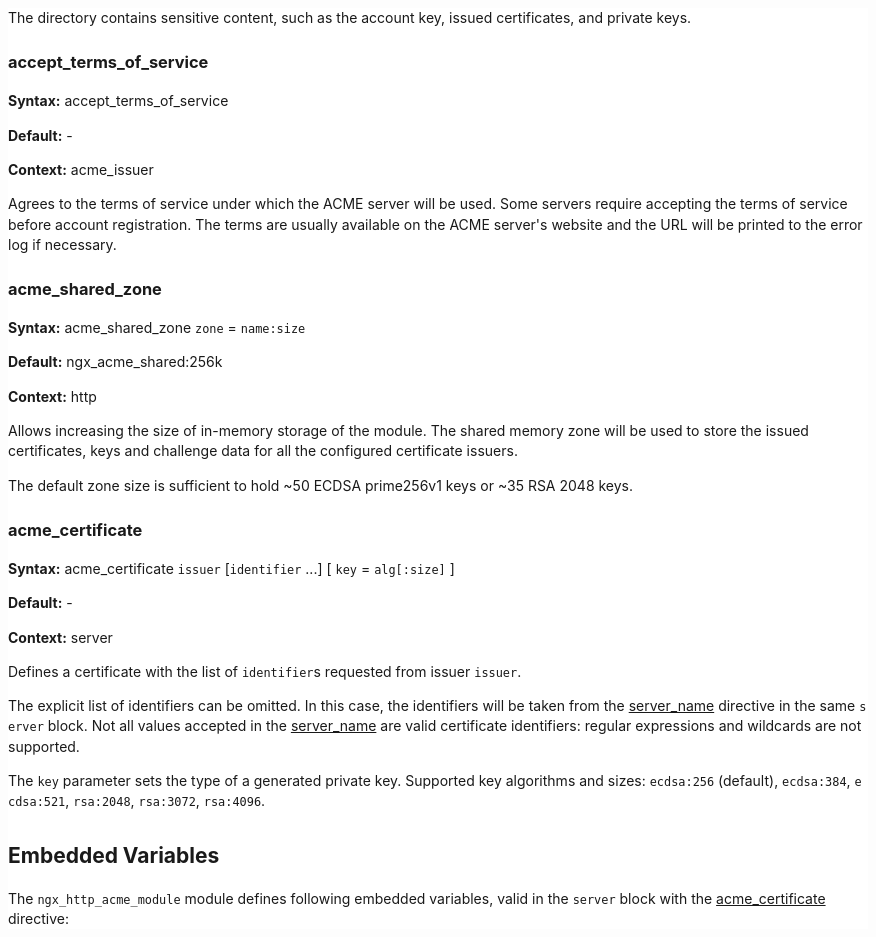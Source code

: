 The directory contains sensitive content, such as the account key, issued
certificates, and private keys.

### accept_terms_of_service

**Syntax:** accept_terms_of_service

**Default:** -

**Context:** acme_issuer

Agrees to the terms of service under which the ACME server will be used.
Some servers require accepting the terms of service before account registration.
The terms are usually available on the ACME server's website and the URL will
be printed to the error log if necessary.

### acme_shared_zone

**Syntax:** acme_shared_zone `zone` = `name:size`

**Default:** ngx_acme_shared:256k

**Context:** http

Allows increasing the size of in-memory storage of the module.
The shared memory zone will be used to store the issued certificates, keys and
challenge data for all the configured certificate issuers.

The default zone size is sufficient to hold ~50 ECDSA prime256v1 keys or
~35 RSA 2048 keys.

### acme_certificate

**Syntax:** acme_certificate `issuer` [`identifier` ...] [ `key` = `alg[:size]` ]

**Default:** -

**Context:** server

Defines a certificate with the list of `identifier`s requested from
issuer `issuer`.

The explicit list of identifiers can be omitted. In this case, the identifiers
will be taken from the [server_name] directive in the same `server` block.
Not all values accepted in the [server_name] are valid certificate identifiers:
regular expressions and wildcards are not supported.

[server_name]: https://nginx.org/en/docs/http/ngx_http_core_module.html#server_name

The `key` parameter sets the type of a generated private key.
Supported key algorithms and sizes:
`ecdsa:256` (default), `ecdsa:384`, `ecdsa:521`,
`rsa:2048`, `rsa:3072`, `rsa:4096`.

## Embedded Variables

The `ngx_http_acme_module` module defines following embedded
variables, valid in the `server` block with the
[acme_certificate](#acme_certificate) directive:


[NGINX]: https://nginx.org/
[RFC8555]: https://www.rfc-editor.org/rfc/rfc8555.html
[RFC8737]: https://www.rfc-editor.org/rfc/rfc8737.html
[libclang]: https://rust-lang.github.io/rust-bindgen/requirements.html
[nginx-tests]: https://github.com/nginx/nginx-tests
[pebble]: https://github.com/letsencrypt/pebble
[resolver]: https://nginx.org/en/docs/http/ngx_http_core_module.html#resolver
